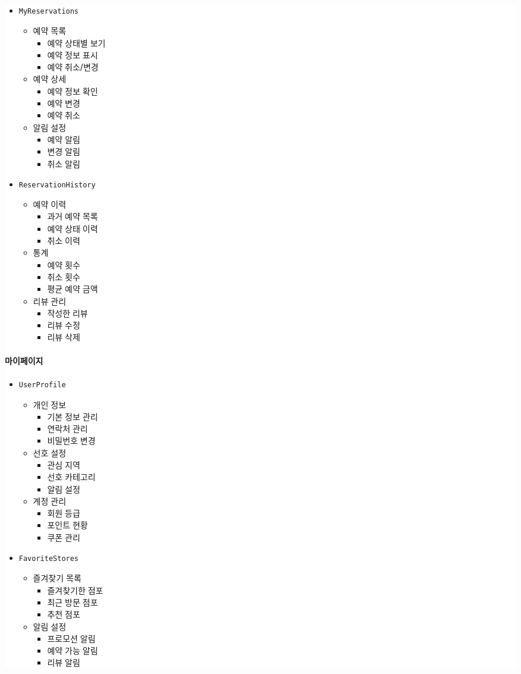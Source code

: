 - `MyReservations`
  - 예약 목록
    - 예약 상태별 보기
    - 예약 정보 표시
    - 예약 취소/변경
  - 예약 상세
    - 예약 정보 확인
    - 예약 변경
    - 예약 취소
  - 알림 설정
    - 예약 알림
    - 변경 알림
    - 취소 알림

- `ReservationHistory`
  - 예약 이력
    - 과거 예약 목록
    - 예약 상태 이력
    - 취소 이력
  - 통계
    - 예약 횟수
    - 취소 횟수
    - 평균 예약 금액
  - 리뷰 관리
    - 작성한 리뷰
    - 리뷰 수정
    - 리뷰 삭제

#### 마이페이지
- `UserProfile`
  - 개인 정보
    - 기본 정보 관리
    - 연락처 관리
    - 비밀번호 변경
  - 선호 설정
    - 관심 지역
    - 선호 카테고리
    - 알림 설정
  - 계정 관리
    - 회원 등급
    - 포인트 현황
    - 쿠폰 관리

- `FavoriteStores`
  - 즐겨찾기 목록
    - 즐겨찾기한 점포
    - 최근 방문 점포
    - 추천 점포
  - 알림 설정
    - 프로모션 알림
    - 예약 가능 알림
    - 리뷰 알림
